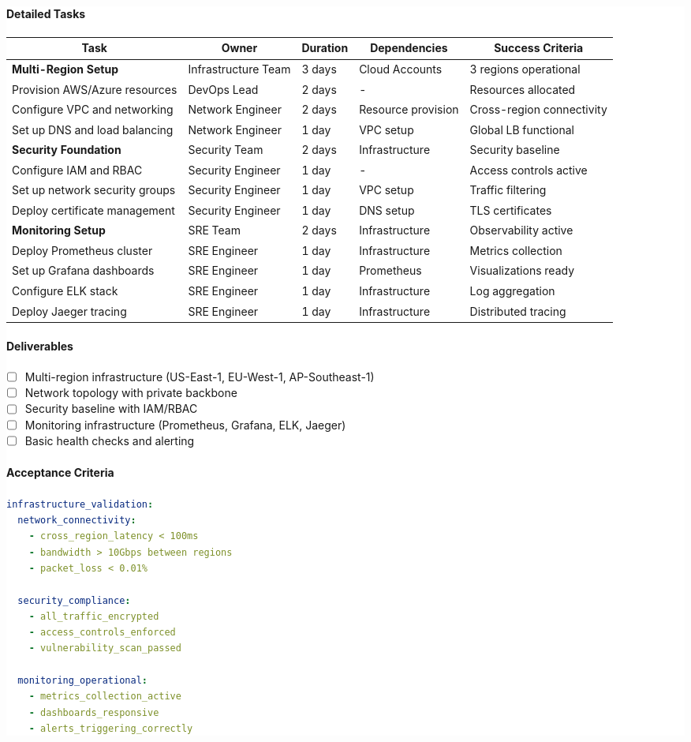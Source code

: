 #### Detailed Tasks

| Task | Owner | Duration | Dependencies | Success Criteria |
|------|-------|----------|--------------|------------------|
| **Multi-Region Setup** | Infrastructure Team | 3 days | Cloud Accounts | 3 regions operational |
| Provision AWS/Azure resources | DevOps Lead | 2 days | - | Resources allocated |
| Configure VPC and networking | Network Engineer | 2 days | Resource provision | Cross-region connectivity |
| Set up DNS and load balancing | Network Engineer | 1 day | VPC setup | Global LB functional |
| **Security Foundation** | Security Team | 2 days | Infrastructure | Security baseline |
| Configure IAM and RBAC | Security Engineer | 1 day | - | Access controls active |
| Set up network security groups | Security Engineer | 1 day | VPC setup | Traffic filtering |
| Deploy certificate management | Security Engineer | 1 day | DNS setup | TLS certificates |
| **Monitoring Setup** | SRE Team | 2 days | Infrastructure | Observability active |
| Deploy Prometheus cluster | SRE Engineer | 1 day | Infrastructure | Metrics collection |
| Set up Grafana dashboards | SRE Engineer | 1 day | Prometheus | Visualizations ready |
| Configure ELK stack | SRE Engineer | 1 day | Infrastructure | Log aggregation |
| Deploy Jaeger tracing | SRE Engineer | 1 day | Infrastructure | Distributed tracing |

#### Deliverables
- [ ] Multi-region infrastructure (US-East-1, EU-West-1, AP-Southeast-1)
- [ ] Network topology with private backbone
- [ ] Security baseline with IAM/RBAC
- [ ] Monitoring infrastructure (Prometheus, Grafana, ELK, Jaeger)
- [ ] Basic health checks and alerting

#### Acceptance Criteria
```yaml
infrastructure_validation:
  network_connectivity:
    - cross_region_latency < 100ms
    - bandwidth > 10Gbps between regions
    - packet_loss < 0.01%
  
  security_compliance:
    - all_traffic_encrypted
    - access_controls_enforced
    - vulnerability_scan_passed
  
  monitoring_operational:
    - metrics_collection_active
    - dashboards_responsive
    - alerts_triggering_correctly
```
